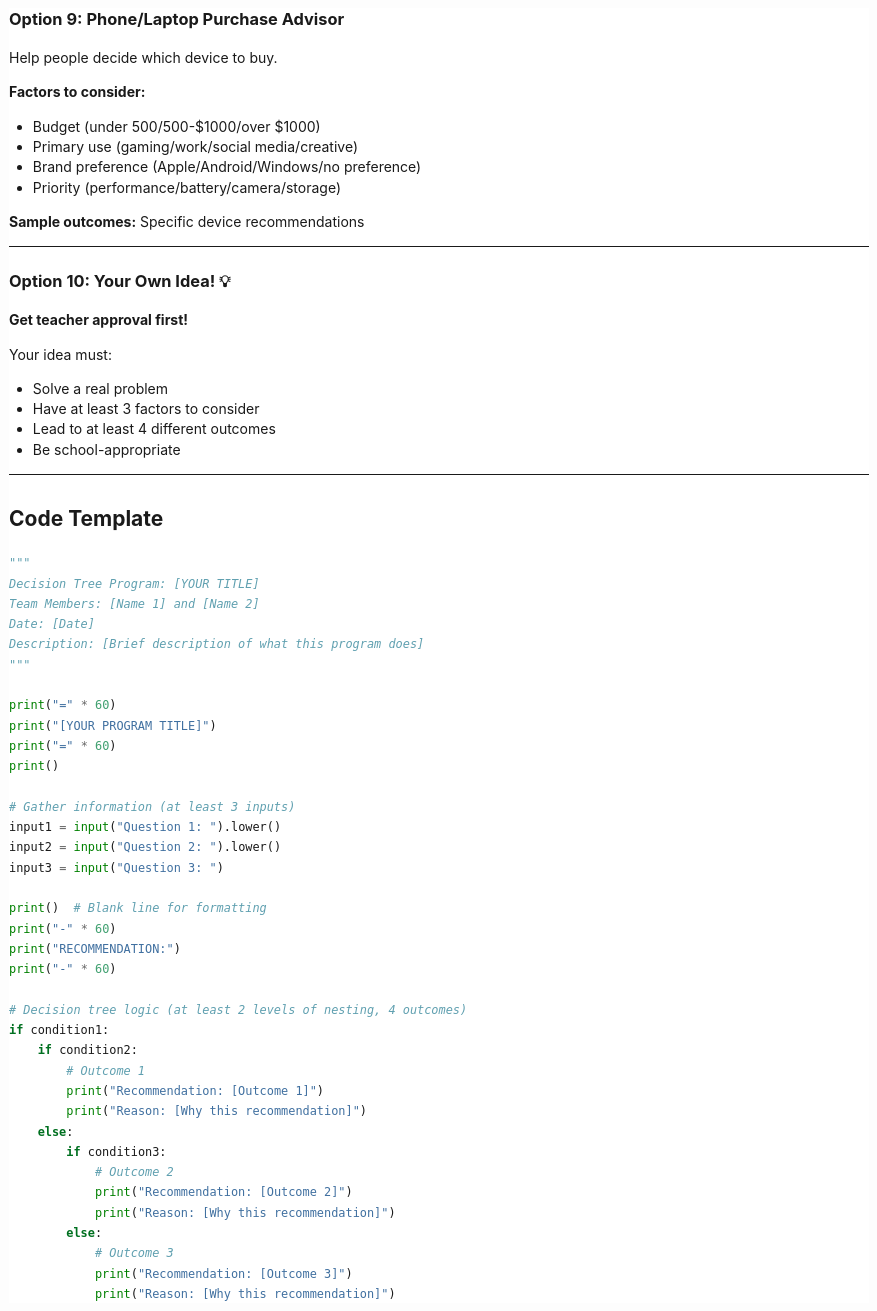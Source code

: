 ### Option 9: Phone/Laptop Purchase Advisor 
Help people decide which device to buy.

**Factors to consider:**
- Budget (under $500/$500-$1000/over $1000)
- Primary use (gaming/work/social media/creative)
- Brand preference (Apple/Android/Windows/no preference)
- Priority (performance/battery/camera/storage)

**Sample outcomes:** Specific device recommendations

---

### Option 10: Your Own Idea! 💡
**Get teacher approval first!**

Your idea must:
- Solve a real problem
- Have at least 3 factors to consider
- Lead to at least 4 different outcomes
- Be school-appropriate

---

## Code Template

```python
"""
Decision Tree Program: [YOUR TITLE]
Team Members: [Name 1] and [Name 2]
Date: [Date]
Description: [Brief description of what this program does]
"""

print("=" * 60)
print("[YOUR PROGRAM TITLE]")
print("=" * 60)
print()

# Gather information (at least 3 inputs)
input1 = input("Question 1: ").lower()
input2 = input("Question 2: ").lower()
input3 = input("Question 3: ")

print()  # Blank line for formatting
print("-" * 60)
print("RECOMMENDATION:")
print("-" * 60)

# Decision tree logic (at least 2 levels of nesting, 4 outcomes)
if condition1:
    if condition2:
        # Outcome 1
        print("Recommendation: [Outcome 1]")
        print("Reason: [Why this recommendation]")
    else:
        if condition3:
            # Outcome 2
            print("Recommendation: [Outcome 2]")
            print("Reason: [Why this recommendation]")
        else:
            # Outcome 3
            print("Recommendation: [Outcome 3]")
            print("Reason: [Why this recommendation]")
```